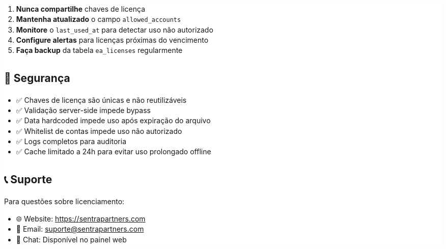 1. **Nunca compartilhe** chaves de licença
2. **Mantenha atualizado** o campo `allowed_accounts`
3. **Monitore** o `last_used_at` para detectar uso não autorizado
4. **Configure alertas** para licenças próximas do vencimento
5. **Faça backup** da tabela `ea_licenses` regularmente

## 🔐 Segurança

- ✅ Chaves de licença são únicas e não reutilizáveis
- ✅ Validação server-side impede bypass
- ✅ Data hardcoded impede uso após expiração do arquivo
- ✅ Whitelist de contas impede uso não autorizado
- ✅ Logs completos para auditoria
- ✅ Cache limitado a 24h para evitar uso prolongado offline

## 📞 Suporte

Para questões sobre licenciamento:
- 🌐 Website: https://sentrapartners.com
- 📧 Email: suporte@sentrapartners.com
- 💬 Chat: Disponível no painel web
